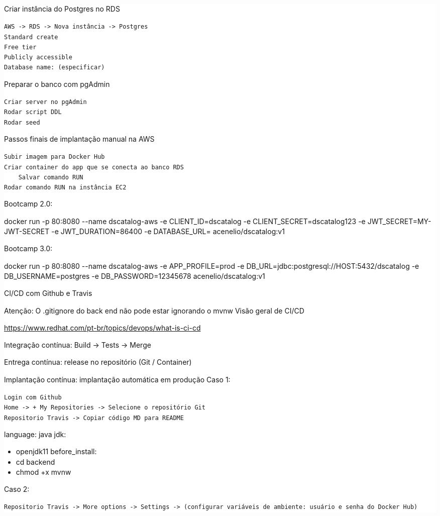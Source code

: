Criar instância do Postgres no RDS

    AWS -> RDS -> Nova instância -> Postgres
    Standard create
    Free tier
    Publicly accessible
    Database name: (especificar)

Preparar o banco com pgAdmin

    Criar server no pgAdmin
    Rodar script DDL
    Rodar seed

Passos finais de implantação manual na AWS

    Subir imagem para Docker Hub
    Criar container do app que se conecta ao banco RDS
        Salvar comando RUN
    Rodar comando RUN na instância EC2

Bootcamp 2.0:

docker run -p 80:8080 --name dscatalog-aws -e CLIENT_ID=dscatalog -e CLIENT_SECRET=dscatalog123 -e JWT_SECRET=MY-JWT-SECRET -e JWT_DURATION=86400 -e DATABASE_URL= acenelio/dscatalog:v1

Bootcamp 3.0:

docker run -p 80:8080 --name dscatalog-aws -e APP_PROFILE=prod -e DB_URL=jdbc:postgresql://HOST:5432/dscatalog -e DB_USERNAME=postgres -e DB_PASSWORD=12345678 acenelio/dscatalog:v1

CI/CD com Github e Travis

Atenção: O .gitignore do back end não pode estar ignorando o mvnw
Visão geral de CI/CD

https://www.redhat.com/pt-br/topics/devops/what-is-ci-cd

Integração contínua: Build -> Tests -> Merge

Entrega contínua: release no repositório (Git / Container)

Implantação contínua: implantação automática em produção
Caso 1:

    Login com Github
    Home -> + My Repositories -> Selecione o repositório Git
    Repositorio Travis -> Copiar código MD para README

language: java
jdk:
  - openjdk11
before_install:
  - cd backend
  - chmod +x mvnw

Caso 2:

    Repositorio Travis -> More options -> Settings -> (configurar variáveis de ambiente: usuário e senha do Docker Hub)
